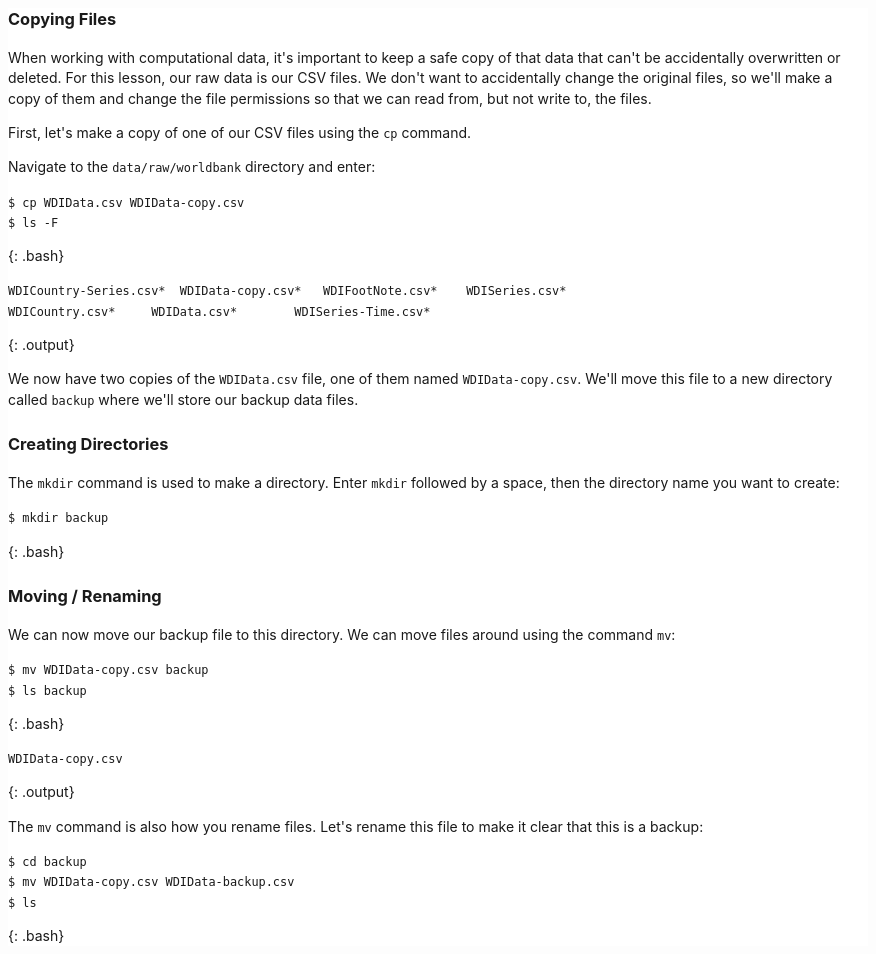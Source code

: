 ### Copying Files

When working with computational data, it's important to keep a safe copy of that data that can't be accidentally overwritten or deleted. 
For this lesson, our raw data is our CSV files.  We don't want to accidentally change the original files, so we'll make a copy of them
and change the file permissions so that we can read from, but not write to, the files.

First, let's make a copy of one of our CSV files using the `cp` command. 

Navigate to the `data/raw/worldbank` directory and enter:

~~~
$ cp WDIData.csv WDIData-copy.csv 
$ ls -F
~~~
{: .bash}

~~~
WDICountry-Series.csv*	WDIData-copy.csv*	WDIFootNote.csv*	WDISeries.csv*
WDICountry.csv*		WDIData.csv*		WDISeries-Time.csv*
~~~
{: .output}

We now have two copies of the `WDIData.csv` file, one of them named `WDIData-copy.csv`. We'll move this file to a new directory
called `backup` where we'll store our backup data files.

### Creating Directories

The `mkdir` command is used to make a directory. Enter `mkdir`
followed by a space, then the directory name you want to create:

~~~
$ mkdir backup
~~~
{: .bash}

### Moving / Renaming 

We can now move our backup file to this directory. We can
move files around using the command `mv`: 

~~~
$ mv WDIData-copy.csv backup
$ ls backup
~~~
{: .bash}
 
~~~
WDIData-copy.csv
~~~
{: .output}

The `mv` command is also how you rename files. Let's rename this file to make it clear that this is a backup:

~~~
$ cd backup
$ mv WDIData-copy.csv WDIData-backup.csv
$ ls
~~~
{: .bash}
